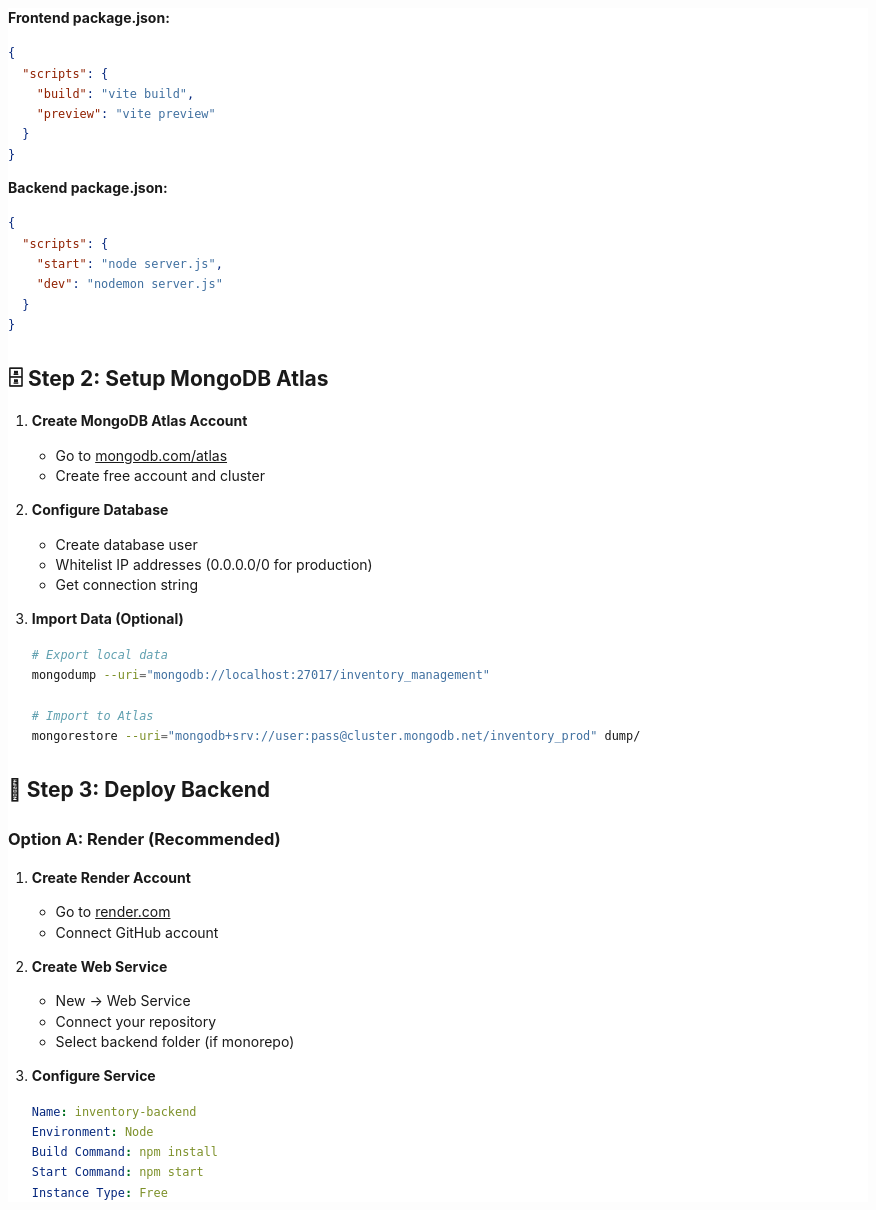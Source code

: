 **Frontend package.json:**
```json
{
  "scripts": {
    "build": "vite build",
    "preview": "vite preview"
  }
}
```

**Backend package.json:**
```json
{
  "scripts": {
    "start": "node server.js",
    "dev": "nodemon server.js"
  }
}
```

## 🗄️ Step 2: Setup MongoDB Atlas

1. **Create MongoDB Atlas Account**
   - Go to [mongodb.com/atlas](https://mongodb.com/atlas)
   - Create free account and cluster

2. **Configure Database**
   - Create database user
   - Whitelist IP addresses (0.0.0.0/0 for production)
   - Get connection string

3. **Import Data (Optional)**
   ```bash
   # Export local data
   mongodump --uri="mongodb://localhost:27017/inventory_management"
   
   # Import to Atlas
   mongorestore --uri="mongodb+srv://user:pass@cluster.mongodb.net/inventory_prod" dump/
   ```

## 🚀 Step 3: Deploy Backend

### Option A: Render (Recommended)

1. **Create Render Account**
   - Go to [render.com](https://render.com)
   - Connect GitHub account

2. **Create Web Service**
   - New → Web Service
   - Connect your repository
   - Select backend folder (if monorepo)

3. **Configure Service**
   ```yaml
   Name: inventory-backend
   Environment: Node
   Build Command: npm install
   Start Command: npm start
   Instance Type: Free
   ```
